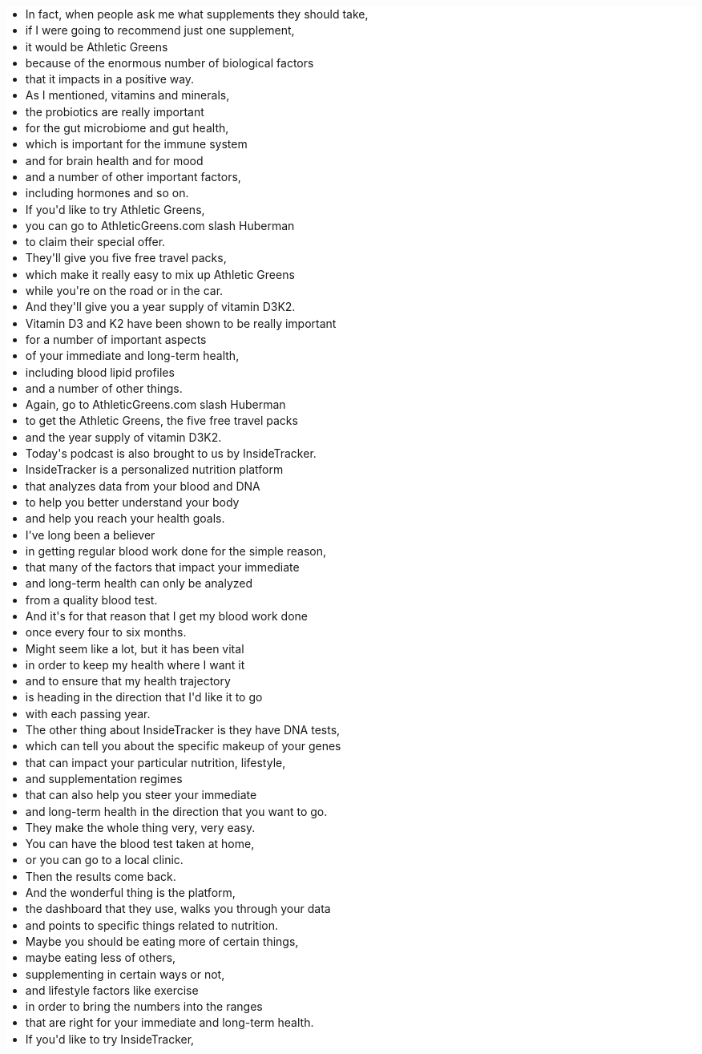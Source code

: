 *  In fact, when people ask me what supplements they should take,
*  if I were going to recommend just one supplement,
*  it would be Athletic Greens
*  because of the enormous number of biological factors
*  that it impacts in a positive way.
*  As I mentioned, vitamins and minerals,
*  the probiotics are really important
*  for the gut microbiome and gut health,
*  which is important for the immune system
*  and for brain health and for mood
*  and a number of other important factors,
*  including hormones and so on.
*  If you'd like to try Athletic Greens,
*  you can go to AthleticGreens.com slash Huberman
*  to claim their special offer.
*  They'll give you five free travel packs,
*  which make it really easy to mix up Athletic Greens
*  while you're on the road or in the car.
*  And they'll give you a year supply of vitamin D3K2.
*  Vitamin D3 and K2 have been shown to be really important
*  for a number of important aspects
*  of your immediate and long-term health,
*  including blood lipid profiles
*  and a number of other things.
*  Again, go to AthleticGreens.com slash Huberman
*  to get the Athletic Greens, the five free travel packs
*  and the year supply of vitamin D3K2.
*  Today's podcast is also brought to us by InsideTracker.
*  InsideTracker is a personalized nutrition platform
*  that analyzes data from your blood and DNA
*  to help you better understand your body
*  and help you reach your health goals.
*  I've long been a believer
*  in getting regular blood work done for the simple reason,
*  that many of the factors that impact your immediate
*  and long-term health can only be analyzed
*  from a quality blood test.
*  And it's for that reason that I get my blood work done
*  once every four to six months.
*  Might seem like a lot, but it has been vital
*  in order to keep my health where I want it
*  and to ensure that my health trajectory
*  is heading in the direction that I'd like it to go
*  with each passing year.
*  The other thing about InsideTracker is they have DNA tests,
*  which can tell you about the specific makeup of your genes
*  that can impact your particular nutrition, lifestyle,
*  and supplementation regimes
*  that can also help you steer your immediate
*  and long-term health in the direction that you want to go.
*  They make the whole thing very, very easy.
*  You can have the blood test taken at home,
*  or you can go to a local clinic.
*  Then the results come back.
*  And the wonderful thing is the platform,
*  the dashboard that they use, walks you through your data
*  and points to specific things related to nutrition.
*  Maybe you should be eating more of certain things,
*  maybe eating less of others,
*  supplementing in certain ways or not,
*  and lifestyle factors like exercise
*  in order to bring the numbers into the ranges
*  that are right for your immediate and long-term health.
*  If you'd like to try InsideTracker,